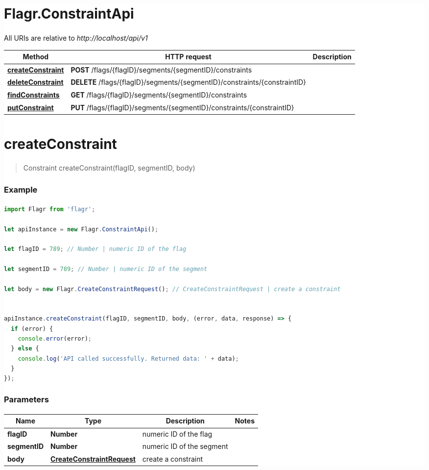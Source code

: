# Flagr.ConstraintApi

All URIs are relative to *http://localhost/api/v1*

Method | HTTP request | Description
------------- | ------------- | -------------
[**createConstraint**](ConstraintApi.md#createConstraint) | **POST** /flags/{flagID}/segments/{segmentID}/constraints | 
[**deleteConstraint**](ConstraintApi.md#deleteConstraint) | **DELETE** /flags/{flagID}/segments/{segmentID}/constraints/{constraintID} | 
[**findConstraints**](ConstraintApi.md#findConstraints) | **GET** /flags/{flagID}/segments/{segmentID}/constraints | 
[**putConstraint**](ConstraintApi.md#putConstraint) | **PUT** /flags/{flagID}/segments/{segmentID}/constraints/{constraintID} | 


<a name="createConstraint"></a>
# **createConstraint**
> Constraint createConstraint(flagID, segmentID, body)



### Example
```javascript
import Flagr from 'flagr';

let apiInstance = new Flagr.ConstraintApi();

let flagID = 789; // Number | numeric ID of the flag

let segmentID = 789; // Number | numeric ID of the segment

let body = new Flagr.CreateConstraintRequest(); // CreateConstraintRequest | create a constraint


apiInstance.createConstraint(flagID, segmentID, body, (error, data, response) => {
  if (error) {
    console.error(error);
  } else {
    console.log('API called successfully. Returned data: ' + data);
  }
});
```

### Parameters

Name | Type | Description  | Notes
------------- | ------------- | ------------- | -------------
 **flagID** | **Number**| numeric ID of the flag | 
 **segmentID** | **Number**| numeric ID of the segment | 
 **body** | [**CreateConstraintRequest**](CreateConstraintRequest.md)| create a constraint | 
